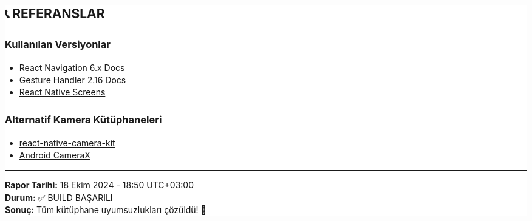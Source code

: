 ## 📞 REFERANSLAR

### **Kullanılan Versiyonlar**

- [React Navigation 6.x Docs](https://reactnavigation.org/docs/getting-started)
- [Gesture Handler 2.16 Docs](https://docs.swmansion.com/react-native-gesture-handler/)
- [React Native Screens](https://github.com/software-mansion/react-native-screens)

### **Alternatif Kamera Kütüphaneleri**

- [react-native-camera-kit](https://github.com/teslamotors/react-native-camera-kit)
- [Android CameraX](https://developer.android.com/training/camerax)

---

**Rapor Tarihi:** 18 Ekim 2024 - 18:50 UTC+03:00  
**Durum:** ✅ BUILD BAŞARILI  
**Sonuç:** Tüm kütüphane uyumsuzlukları çözüldü! 🎉

